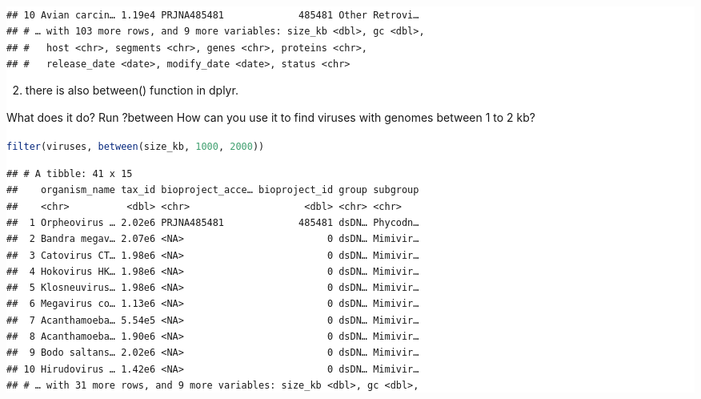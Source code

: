     ## 10 Avian carcin… 1.19e4 PRJNA485481             485481 Other Retrovi…
    ## # … with 103 more rows, and 9 more variables: size_kb <dbl>, gc <dbl>,
    ## #   host <chr>, segments <chr>, genes <chr>, proteins <chr>,
    ## #   release_date <date>, modify_date <date>, status <chr>

2.  there is also between() function in dplyr.

What does it do? Run ?between How can you use it to find viruses with
genomes between 1 to 2 kb?

``` r
filter(viruses, between(size_kb, 1000, 2000))
```

    ## # A tibble: 41 x 15
    ##    organism_name tax_id bioproject_acce… bioproject_id group subgroup
    ##    <chr>          <dbl> <chr>                    <dbl> <chr> <chr>   
    ##  1 Orpheovirus … 2.02e6 PRJNA485481             485481 dsDN… Phycodn…
    ##  2 Bandra megav… 2.07e6 <NA>                         0 dsDN… Mimivir…
    ##  3 Catovirus CT… 1.98e6 <NA>                         0 dsDN… Mimivir…
    ##  4 Hokovirus HK… 1.98e6 <NA>                         0 dsDN… Mimivir…
    ##  5 Klosneuvirus… 1.98e6 <NA>                         0 dsDN… Mimivir…
    ##  6 Megavirus co… 1.13e6 <NA>                         0 dsDN… Mimivir…
    ##  7 Acanthamoeba… 5.54e5 <NA>                         0 dsDN… Mimivir…
    ##  8 Acanthamoeba… 1.90e6 <NA>                         0 dsDN… Mimivir…
    ##  9 Bodo saltans… 2.02e6 <NA>                         0 dsDN… Mimivir…
    ## 10 Hirudovirus … 1.42e6 <NA>                         0 dsDN… Mimivir…
    ## # … with 31 more rows, and 9 more variables: size_kb <dbl>, gc <dbl>,